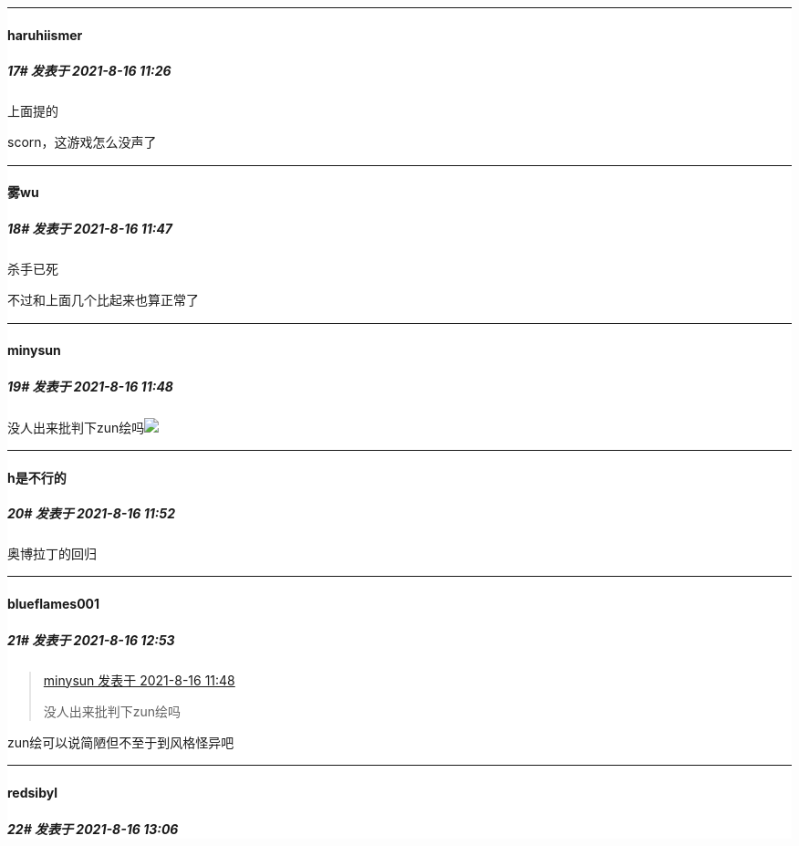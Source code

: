 
*****

####  haruhiismer  
##### 17#       发表于 2021-8-16 11:26


上面提的

scorn，这游戏怎么没声了


*****

####  雾wu  
##### 18#       发表于 2021-8-16 11:47


杀手已死

不过和上面几个比起来也算正常了


*****

####  minysun  
##### 19#       发表于 2021-8-16 11:48


没人出来批判下zun绘吗<img src="https://static.saraba1st.com/image/smiley/face2017/047.png" referrerpolicy="no-referrer">


*****

####  h是不行的  
##### 20#       发表于 2021-8-16 11:52


奥博拉丁的回归


*****

####  blueflames001  
##### 21#       发表于 2021-8-16 12:53


<blockquote><a href="httphttps://bbs.saraba1st.com/2b/forum.php?mod=redirect&amp;goto=findpost&amp;pid=52389504&amp;ptid=2021011" target="_blank">minysun 发表于 2021-8-16 11:48</a>

没人出来批判下zun绘吗</blockquote>
zun绘可以说简陋但不至于到风格怪异吧


*****

####  redsibyl  
##### 22#       发表于 2021-8-16 13:06
